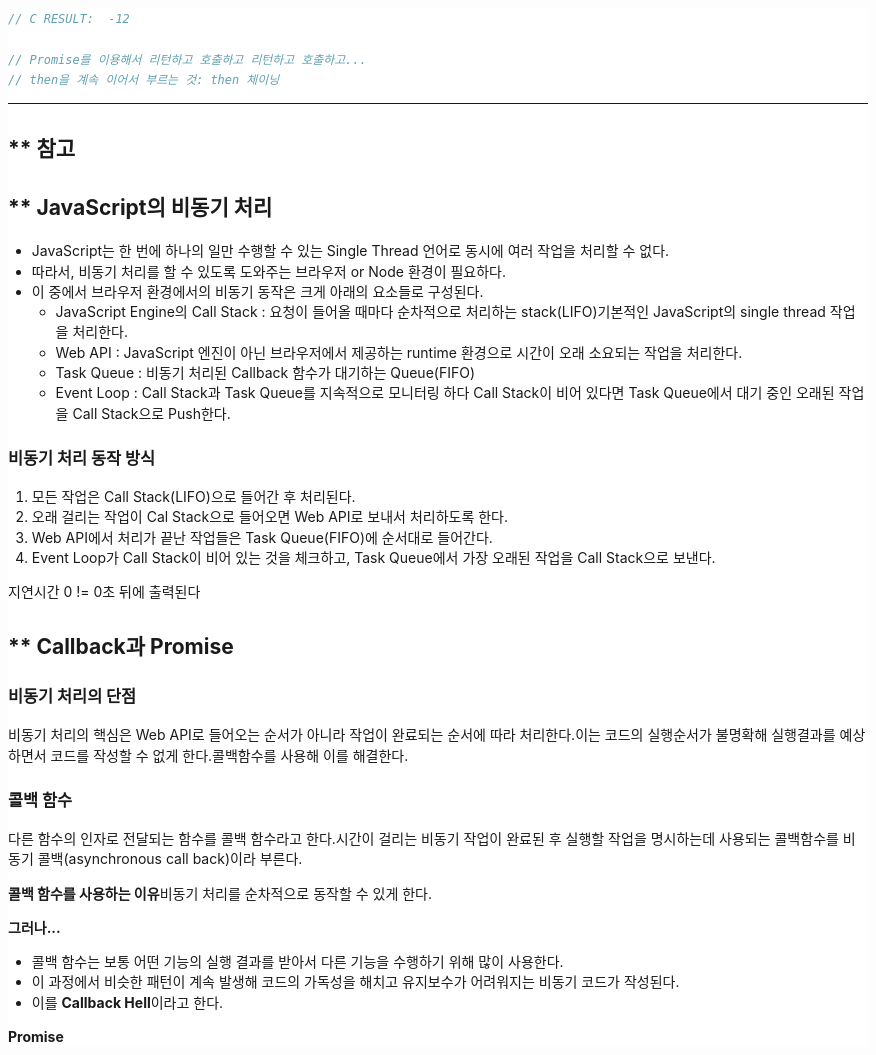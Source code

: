 ```jsx
// C RESULT:  -12

// Promise를 이용해서 리턴하고 호출하고 리턴하고 호출하고...
// then을 계속 이어서 부르는 것: then 체이닝
```

------

## ** 참고

## ** JavaScript의 비동기 처리

- JavaScript는 한 번에 하나의 일만 수행할 수 있는 Single Thread 언어로 동시에 여러 작업을 처리할 수 없다.
- 따라서, 비동기 처리를 할 수 있도록 도와주는 브라우저 or Node 환경이 필요하다.
- 이 중에서 브라우저 환경에서의 비동기 동작은 크게 아래의 요소들로 구성된다.
  - JavaScript Engine의 Call Stack : 요청이 들어올 때마다 순차적으로 처리하는 stack(LIFO)기본적인 JavaScript의 single thread 작업을 처리한다.
  - Web API : JavaScript 엔진이 아닌 브라우저에서 제공하는 runtime 환경으로 시간이 오래 소요되는 작업을 처리한다.
  - Task Queue : 비동기 처리된 Callback 함수가 대기하는 Queue(FIFO)
  - Event Loop : Call Stack과 Task Queue를 지속적으로 모니터링 하다 Call Stack이 비어 있다면 Task Queue에서 대기 중인 오래된 작업을 Call Stack으로 Push한다.

### **비동기 처리 동작 방식**

1. 모든 작업은 Call Stack(LIFO)으로 들어간 후 처리된다.
2. 오래 걸리는 작업이 Cal Stack으로 들어오면 Web API로 보내서 처리하도록 한다.
3. Web API에서 처리가 끝난 작업들은 Task Queue(FIFO)에 순서대로 들어간다.
4. Event Loop가 Call Stack이 비어 있는 것을 체크하고, Task Queue에서 가장 오래된 작업을 Call Stack으로 보낸다.

지연시간 0 != 0초 뒤에 출력된다

## ** Callback과 Promise

### 비동기 처리의 단점

비동기 처리의 핵심은 Web API로 들어오는 순서가 아니라 작업이 완료되는 순서에 따라 처리한다.이는 코드의 실행순서가 불명확해 실행결과를 예상하면서 코드를 작성할 수 없게 한다.콜백함수를 사용해 이를 해결한다.

### 콜백 함수

다른 함수의 인자로 전달되는 함수를 콜백 함수라고 한다.시간이 걸리는 비동기 작업이 완료된 후 실행할 작업을 명시하는데 사용되는 콜백함수를 비동기 콜백(asynchronous call back)이라 부른다.

**콜백 함수를 사용하는 이유**비동기 처리를 순차적으로 동작할 수 있게 한다.

**그러나...**

- 콜백 함수는 보통 어떤 기능의 실행 결과를 받아서 다른 기능을 수행하기 위해 많이 사용한다.
- 이 과정에서 비슷한 패턴이 계속 발생해 코드의 가독성을 해치고 유지보수가 어려워지는 비동기 코드가 작성된다.
- 이를 **Callback Hell**이라고 한다.

**Promise**
